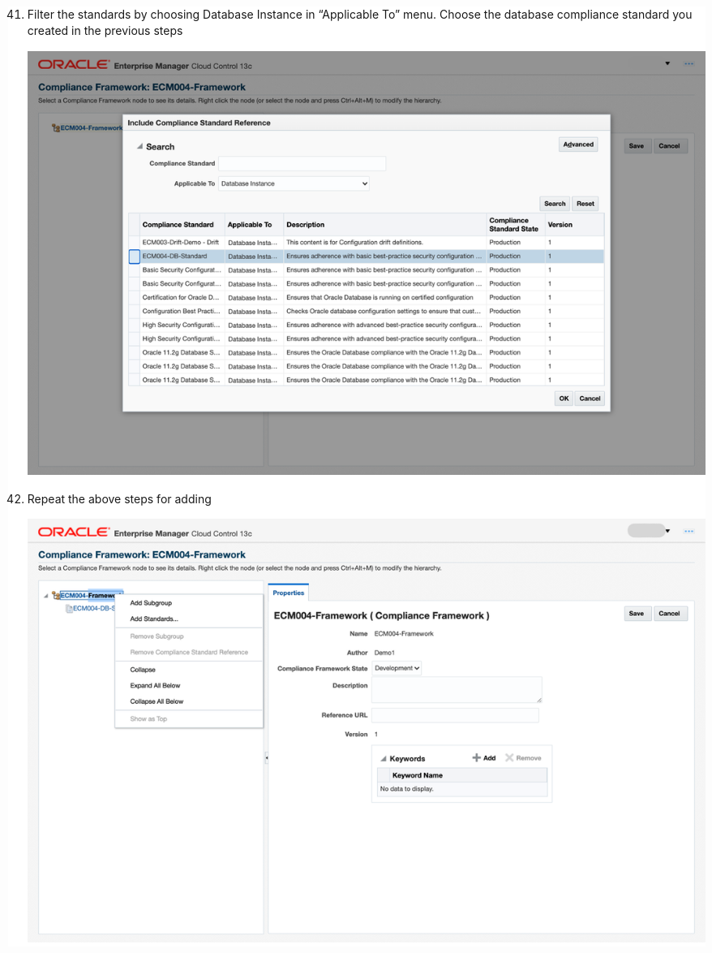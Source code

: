 41. Filter the standards by choosing Database Instance in “Applicable To” menu.
    Choose the database compliance standard you created in the previous steps

    ![](media/25e1f78e471ea906fff67b5737cb28bc.png)

42. Repeat the above steps for adding

    ![](media/e1d1f0ee030f384e30b10220583113ad.png)
